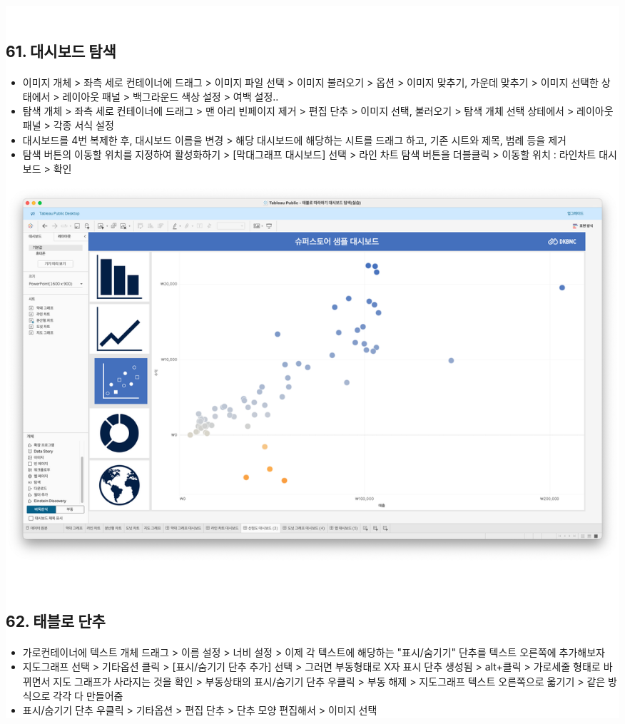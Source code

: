 





<br>

## 61. 대시보드 탐색


- 이미지 개체 > 좌측 세로 컨테이너에 드래그 > 이미지 파일 선택 > 이미지 불러오기 > 옵션 > 이미지 맞추기, 가운데 맞추기 > 이미지 선택한 상태에서 > 레이아웃 패널 > 백그라운드 색상 설정 > 여백 설정..
- 탐색 개체 > 좌측 세로 컨테이너에 드래그 > 맨 아리 빈페이지 제거 > 편집 단추 > 이미지 선택, 불러오기 > 탐색 개체 선택 상테에서 > 레이아웃 패널 > 각종 서식 설정
- 대시보드를 4번 복제한 후, 대시보드 이름을 변경 > 해당 대시보드에 해당하는 시트를 드래그 하고, 기존 시트와 제목, 범례 등을 제거
- 탐색 버튼의 이동할 위치를 지정하여 활성화하기 > [막대그래프 대시보드] 선택 > 라인 차트 탐색 버튼을 더블클릭 > 이동할 위치 : 라인차트 대시보드 > 확인

![alt text](Tableau_imagefile/week7_대시보드탐색.png)




<br>

## 62. 태블로 단추



- 가로컨테이너에 텍스트 개체 드래그 > 이름 설정 > 너비 설정 > 이제 각 텍스트에 해당하는 "표시/숨기기" 단추를 텍스트 오른쪽에 추가해보자
- 지도그래프 선택 > 기타옵션 클릭 > [표시/숨기기 단추 추가] 선택 > 그러면 부동형태로 X자 표시 단추 생성됨 > alt+클릭 > 가로세줄 형태로 바뀌면서 지도 그래프가 사라지는 것을 확인 > 부동상태의 표시/숨기기 단추 우클릭 > 부동 해제 > 지도그래프 텍스트 오른쪽으로 옯기기 > 같은 방식으로 각각 다 만들어줌
- 표시/숨기기 단추 우클릭 > 기타옵션 > 편집 단추 > 단추 모양 편집해서 > 이미지 선택
